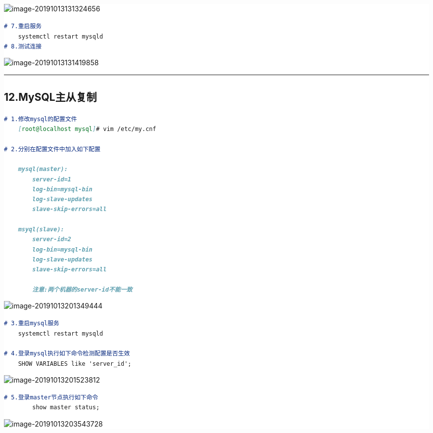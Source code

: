 ![image-20191013131324656](Linux.assets/image-20191013131324656.png)

```markdown
# 7.重启服务
	systemctl restart mysqld
# 8.测试连接
```

![image-20191013131419858](Linux.assets/image-20191013131419858.png)

-----

## 12.MySQL主从复制

```markdown
# 1.修改mysql的配置文件
	[root@localhost mysql]# vim /etc/my.cnf

# 2.分别在配置文件中加入如下配置

	mysql(master):
		server-id=1
		log-bin=mysql-bin
		log-slave-updates
		slave-skip-errors=all
	
	msyql(slave):
		server-id=2
		log-bin=mysql-bin
		log-slave-updates
		slave-skip-errors=all
		
		注意:两个机器的server-id不能一致
```

![image-20191013201349444](Linux.assets/image-20191013201349444.png)

```markdown
# 3.重启mysql服务
	systemctl restart mysqld

# 4.登录mysql执行如下命令检测配置是否生效
	SHOW VARIABLES like 'server_id';
```

<img src="Linux.assets/image-20191013201523812.png" alt="image-20191013201523812"  />

```markdown
# 5.登录master节点执行如下命令
		show master status;
```

![image-20191013203543728](Linux.assets/image-20191013203543728.png)
